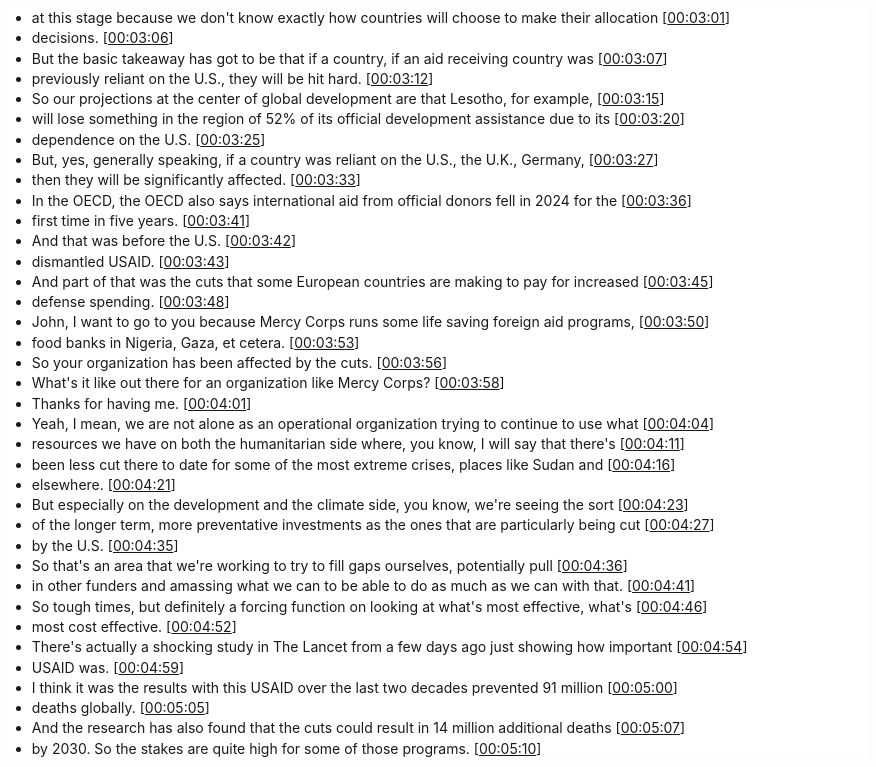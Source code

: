 *  at this stage because we don't know exactly how countries will choose to make their allocation [[00:03:01](https://www.youtube.com/watch?v=qK1WocYOgVc&t=181.26s)]
*  decisions. [[00:03:06](https://www.youtube.com/watch?v=qK1WocYOgVc&t=186.5s)]
*  But the basic takeaway has got to be that if a country, if an aid receiving country was [[00:03:07](https://www.youtube.com/watch?v=qK1WocYOgVc&t=187.78s)]
*  previously reliant on the U.S., they will be hit hard. [[00:03:12](https://www.youtube.com/watch?v=qK1WocYOgVc&t=192.14s)]
*  So our projections at the center of global development are that Lesotho, for example, [[00:03:15](https://www.youtube.com/watch?v=qK1WocYOgVc&t=195.78s)]
*  will lose something in the region of 52% of its official development assistance due to its [[00:03:20](https://www.youtube.com/watch?v=qK1WocYOgVc&t=200.29999999999998s)]
*  dependence on the U.S. [[00:03:25](https://www.youtube.com/watch?v=qK1WocYOgVc&t=205.1s)]
*  But, yes, generally speaking, if a country was reliant on the U.S., the U.K., Germany, [[00:03:27](https://www.youtube.com/watch?v=qK1WocYOgVc&t=207.06s)]
*  then they will be significantly affected. [[00:03:33](https://www.youtube.com/watch?v=qK1WocYOgVc&t=213.74s)]
*  In the OECD, the OECD also says international aid from official donors fell in 2024 for the [[00:03:36](https://www.youtube.com/watch?v=qK1WocYOgVc&t=216.62s)]
*  first time in five years. [[00:03:41](https://www.youtube.com/watch?v=qK1WocYOgVc&t=221.22s)]
*  And that was before the U.S. [[00:03:42](https://www.youtube.com/watch?v=qK1WocYOgVc&t=222.26s)]
*  dismantled USAID. [[00:03:43](https://www.youtube.com/watch?v=qK1WocYOgVc&t=223.62s)]
*  And part of that was the cuts that some European countries are making to pay for increased [[00:03:45](https://www.youtube.com/watch?v=qK1WocYOgVc&t=225.42s)]
*  defense spending. [[00:03:48](https://www.youtube.com/watch?v=qK1WocYOgVc&t=228.98s)]
*  John, I want to go to you because Mercy Corps runs some life saving foreign aid programs, [[00:03:50](https://www.youtube.com/watch?v=qK1WocYOgVc&t=230.02s)]
*  food banks in Nigeria, Gaza, et cetera. [[00:03:53](https://www.youtube.com/watch?v=qK1WocYOgVc&t=233.98s)]
*  So your organization has been affected by the cuts. [[00:03:56](https://www.youtube.com/watch?v=qK1WocYOgVc&t=236.66s)]
*  What's it like out there for an organization like Mercy Corps? [[00:03:58](https://www.youtube.com/watch?v=qK1WocYOgVc&t=238.46s)]
*  Thanks for having me. [[00:04:01](https://www.youtube.com/watch?v=qK1WocYOgVc&t=241.98s)]
*  Yeah, I mean, we are not alone as an operational organization trying to continue to use what [[00:04:04](https://www.youtube.com/watch?v=qK1WocYOgVc&t=244.14s)]
*  resources we have on both the humanitarian side where, you know, I will say that there's [[00:04:11](https://www.youtube.com/watch?v=qK1WocYOgVc&t=251.14000000000001s)]
*  been less cut there to date for some of the most extreme crises, places like Sudan and [[00:04:16](https://www.youtube.com/watch?v=qK1WocYOgVc&t=256.34s)]
*  elsewhere. [[00:04:21](https://www.youtube.com/watch?v=qK1WocYOgVc&t=261.7s)]
*  But especially on the development and the climate side, you know, we're seeing the sort [[00:04:23](https://www.youtube.com/watch?v=qK1WocYOgVc&t=263.38s)]
*  of the longer term, more preventative investments as the ones that are particularly being cut [[00:04:27](https://www.youtube.com/watch?v=qK1WocYOgVc&t=267.58s)]
*  by the U.S. [[00:04:35](https://www.youtube.com/watch?v=qK1WocYOgVc&t=275.34000000000003s)]
*  So that's an area that we're working to try to fill gaps ourselves, potentially pull [[00:04:36](https://www.youtube.com/watch?v=qK1WocYOgVc&t=276.34000000000003s)]
*  in other funders and amassing what we can to be able to do as much as we can with that. [[00:04:41](https://www.youtube.com/watch?v=qK1WocYOgVc&t=281.34000000000003s)]
*  So tough times, but definitely a forcing function on looking at what's most effective, what's [[00:04:46](https://www.youtube.com/watch?v=qK1WocYOgVc&t=286.46000000000004s)]
*  most cost effective. [[00:04:52](https://www.youtube.com/watch?v=qK1WocYOgVc&t=292.46000000000004s)]
*  There's actually a shocking study in The Lancet from a few days ago just showing how important [[00:04:54](https://www.youtube.com/watch?v=qK1WocYOgVc&t=294.78000000000003s)]
*  USAID was. [[00:04:59](https://www.youtube.com/watch?v=qK1WocYOgVc&t=299.26000000000005s)]
*  I think it was the results with this USAID over the last two decades prevented 91 million [[00:05:00](https://www.youtube.com/watch?v=qK1WocYOgVc&t=300.26000000000005s)]
*  deaths globally. [[00:05:05](https://www.youtube.com/watch?v=qK1WocYOgVc&t=305.90000000000003s)]
*  And the research has also found that the cuts could result in 14 million additional deaths [[00:05:07](https://www.youtube.com/watch?v=qK1WocYOgVc&t=307.06s)]
*  by 2030. So the stakes are quite high for some of those programs. [[00:05:10](https://www.youtube.com/watch?v=qK1WocYOgVc&t=310.9s)]